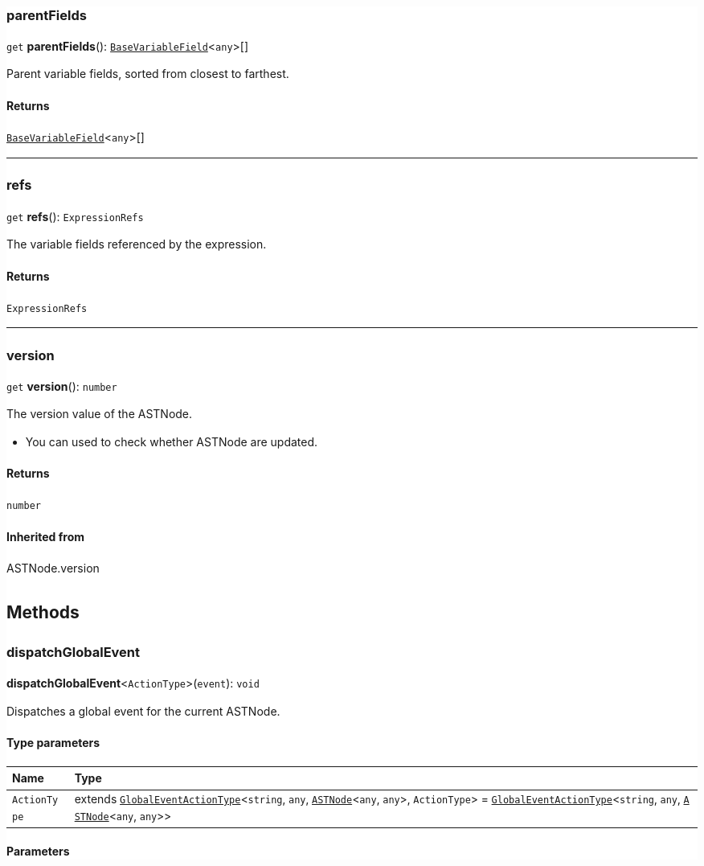 ### parentFields

`get` **parentFields**(): [`BaseVariableField`](/en/auto-docs/variable-core/classes/BaseVariableField.md)<`any`>\[]

Parent variable fields, sorted from closest to farthest.

#### Returns

[`BaseVariableField`](/en/auto-docs/variable-core/classes/BaseVariableField.md)<`any`>\[]

***

### refs

`get` **refs**(): `ExpressionRefs`

The variable fields referenced by the expression.

#### Returns

`ExpressionRefs`

***

### version

`get` **version**(): `number`

The version value of the ASTNode.

* You can used to check whether ASTNode are updated.

#### Returns

`number`

#### Inherited from

ASTNode.version

## Methods

### dispatchGlobalEvent

**dispatchGlobalEvent**<`ActionType`>(`event`): `void`

Dispatches a global event for the current ASTNode.

#### Type parameters

| Name | Type |
| :------ | :------ |
| `ActionType` | extends [`GlobalEventActionType`](/en/auto-docs/variable-core/interfaces/GlobalEventActionType.md)<`string`, `any`, [`ASTNode`](/en/auto-docs/variable-core/classes/ASTNode.md)<`any`, `any`>, `ActionType`> = [`GlobalEventActionType`](/en/auto-docs/variable-core/interfaces/GlobalEventActionType.md)<`string`, `any`, [`ASTNode`](/en/auto-docs/variable-core/classes/ASTNode.md)<`any`, `any`>> |

#### Parameters
